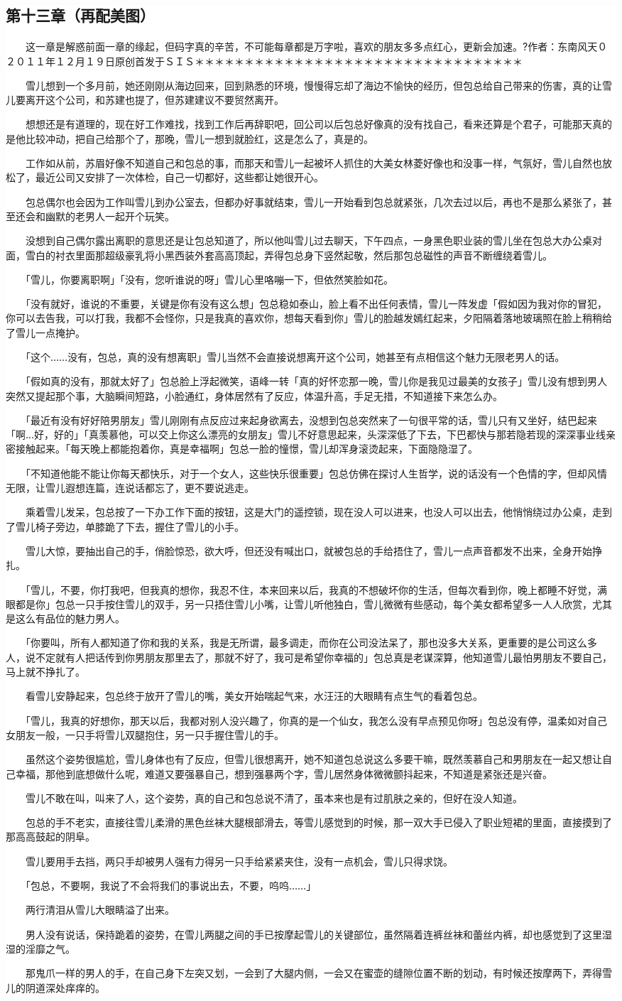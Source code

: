 ## 第十三章（再配美图）

　　这一章是解惑前面一章的缘起，但码字真的辛苦，不可能每章都是万字啦，喜欢的朋友多多点红心，更新会加速。?作者：东南风天０２０１１年１２月１９日原创首发于ＳＩＳ＊＊＊＊＊＊＊＊＊＊＊＊＊＊＊＊＊＊＊＊＊＊＊＊＊＊＊＊＊＊＊＊＊

　　雪儿想到一个多月前，她还刚刚从海边回来，回到熟悉的环境，慢慢得忘却了海边不愉快的经历，但包总给自己带来的伤害，真的让雪儿要离开这个公司，和苏建也提了，但苏建建议不要贸然离开。

　　想想还是有道理的，现在好工作难找，找到工作后再辞职吧，回公司以后包总好像真的没有找自己，看来还算是个君子，可能那天真的是他比较冲动，把自己给那个了，那晚，雪儿一想到就脸红，这是怎么了，真是的。

　　工作如从前，苏眉好像不知道自己和包总的事，而那天和雪儿一起被坏人抓住的大美女林菱好像也和没事一样，气氛好，雪儿自然也放松了，最近公司又安排了一次体检，自己一切都好，这些都让她很开心。

　　包总偶尔也会因为工作叫雪儿到办公室去，但都办好事就结束，雪儿一开始看到包总就紧张，几次去过以后，再也不是那么紧张了，甚至还会和幽默的老男人一起开个玩笑。

　　没想到自己偶尔露出离职的意思还是让包总知道了，所以他叫雪儿过去聊天，下午四点，一身黑色职业装的雪儿坐在包总大办公桌对面，雪白的衬衣里面那超级豪乳将小黑西装外套高高顶起，弄得包总身下竖然起敬，然后那包总磁性的声音不断缠绕着雪儿。

　　「雪儿，你要离职啊」「没有，您听谁说的呀」雪儿心里咯嘣一下，但依然笑脸如花。

　　「没有就好，谁说的不重要，关键是你有没有这么想」包总稳如泰山，脸上看不出任何表情，雪儿一阵发虚「假如因为我对你的冒犯，你可以去告我，可以打我，我都不会怪你，只是我真的喜欢你，想每天看到你」雪儿的脸越发嫣红起来，夕阳隔着落地玻璃照在脸上稍稍给了雪儿一点掩护。

　　「这个……没有，包总，真的没有想离职」雪儿当然不会直接说想离开这个公司，她甚至有点相信这个魅力无限老男人的话。

　　「假如真的没有，那就太好了」包总脸上浮起微笑，语峰一转「真的好怀恋那一晚，雪儿你是我见过最美的女孩子」雪儿没有想到男人突然又提起那个事，大脑瞬间短路，小脸通红，身体居然有了反应，体温升高，手足无措，不知道接下来怎么办。

　　「最近有没有好好陪男朋友」雪儿刚刚有点反应过来起身欲离去，没想到包总突然来了一句很平常的话，雪儿只有又坐好，结巴起来「啊…好，好的」「真羡慕他，可以交上你这么漂亮的女朋友」雪儿不好意思起来，头深深低了下去，下巴都快与那若隐若现的深深事业线亲密接触起来。「每天晚上都能抱着你，真是幸福啊」包总一脸的憧憬，雪儿却浑身滚烫起来，下面隐隐湿了。

　　「不知道他能不能让你每天都快乐，对于一个女人，这些快乐很重要」包总仿佛在探讨人生哲学，说的话没有一个色情的字，但却风情无限，让雪儿遐想连篇，连说话都忘了，更不要说逃走。

　　乘着雪儿发呆，包总按了一下办工作下面的按钮，这是大门的遥控锁，现在没人可以进来，也没人可以出去，他悄悄绕过办公桌，走到了雪儿椅子旁边，单膝跪了下去，握住了雪儿的小手。

　　雪儿大惊，要抽出自己的手，俏脸惊恐，欲大呼，但还没有喊出口，就被包总的手给捂住了，雪儿一点声音都发不出来，全身开始挣扎。

　　「雪儿，不要，你打我吧，但我真的想你，我忍不住，本来回来以后，我真的不想破坏你的生活，但每次看到你，晚上都睡不好觉，满眼都是你」包总一只手按住雪儿的双手，另一只捂住雪儿小嘴，让雪儿听他独白，雪儿微微有些感动，每个美女都希望多一人人欣赏，尤其是这么有品位的魅力男人。

　　「你要叫，所有人都知道了你和我的关系，我是无所谓，最多调走，而你在公司没法呆了，那也没多大关系，更重要的是公司这么多人，说不定就有人把话传到你男朋友那里去了，那就不好了，我可是希望你幸福的」包总真是老谋深算，他知道雪儿最怕男朋友不要自己，马上就不挣扎了。

　　看雪儿安静起来，包总终于放开了雪儿的嘴，美女开始喘起气来，水汪汪的大眼睛有点生气的看着包总。

　　「雪儿，我真的好想你，那天以后，我都对别人没兴趣了，你真的是一个仙女，我怎么没有早点预见你呀」包总没有停，温柔如对自己女朋友一般，一只手将雪儿双腿抱住，另一只手握住雪儿的手。

　　虽然这个姿势很尴尬，雪儿身体也有了反应，但雪儿很想离开，她不知道包总说这么多要干嘛，既然羡慕自己和男朋友在一起又想让自己幸福，那他到底想做什么呢，难道又要强暴自己，想到强暴两个字，雪儿居然身体微微颤抖起来，不知道是紧张还是兴奋。

　　雪儿不敢在叫，叫来了人，这个姿势，真的自己和包总说不清了，虽本来也是有过肌肤之亲的，但好在没人知道。

　　包总的手不老实，直接往雪儿柔滑的黑色丝袜大腿根部滑去，等雪儿感觉到的时候，那一双大手已侵入了职业短裙的里面，直接摸到了那高高鼓起的阴阜。

　　雪儿要用手去挡，两只手却被男人强有力得另一只手给紧紧夹住，没有一点机会，雪儿只得求饶。

　　「包总，不要啊，我说了不会将我们的事说出去，不要，呜呜……」

　　两行清泪从雪儿大眼睛溢了出来。

　　男人没有说话，保持跪着的姿势，在雪儿两腿之间的手已按摩起雪儿的关键部位，虽然隔着连裤丝袜和蕾丝内裤，却也感觉到了这里湿湿的淫靡之气。

　　那鬼爪一样的男人的手，在自己身下左突又划，一会到了大腿内侧，一会又在蜜壶的缝隙位置不断的划动，有时候还按摩两下，弄得雪儿的阴道深处痒痒的。
